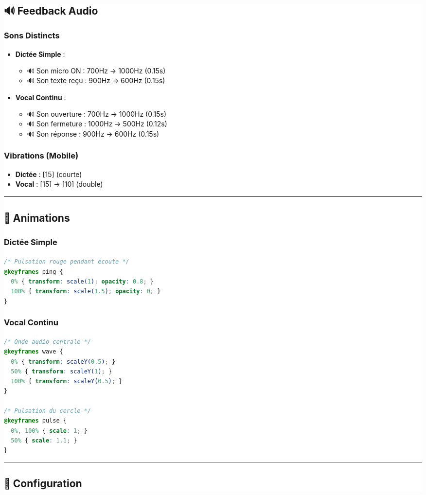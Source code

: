 
## 🔊 Feedback Audio

### Sons Distincts
- **Dictée Simple** :
  - 🔊 Son micro ON : 700Hz → 1000Hz (0.15s)
  - 🔊 Son texte reçu : 900Hz → 600Hz (0.15s)
  
- **Vocal Continu** :
  - 🔊 Son ouverture : 700Hz → 1000Hz (0.15s)
  - 🔊 Son fermeture : 1000Hz → 500Hz (0.12s)
  - 🔊 Son réponse : 900Hz → 600Hz (0.15s)

### Vibrations (Mobile)
- **Dictée** : [15] (courte)
- **Vocal** : [15] → [10] (double)

---

## 🎨 Animations

### Dictée Simple
```css
/* Pulsation rouge pendant écoute */
@keyframes ping {
  0% { transform: scale(1); opacity: 0.8; }
  100% { transform: scale(1.5); opacity: 0; }
}
```

### Vocal Continu
```css
/* Onde audio centrale */
@keyframes wave {
  0% { transform: scaleY(0.5); }
  50% { transform: scaleY(1); }
  100% { transform: scaleY(0.5); }
}

/* Pulsation du cercle */
@keyframes pulse {
  0%, 100% { scale: 1; }
  50% { scale: 1.1; }
}
```

---

## 🔧 Configuration

